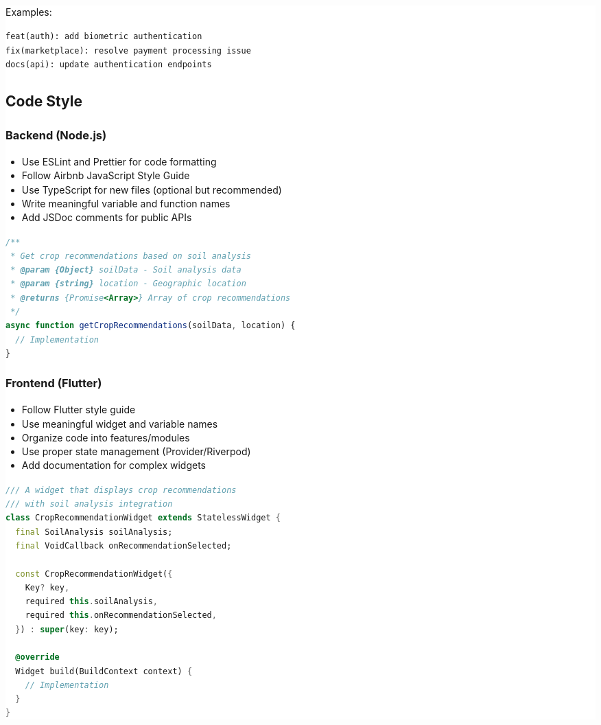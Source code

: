 Examples:
```
feat(auth): add biometric authentication
fix(marketplace): resolve payment processing issue
docs(api): update authentication endpoints
```

## Code Style

### Backend (Node.js)

- Use ESLint and Prettier for code formatting
- Follow Airbnb JavaScript Style Guide
- Use TypeScript for new files (optional but recommended)
- Write meaningful variable and function names
- Add JSDoc comments for public APIs

```javascript
/**
 * Get crop recommendations based on soil analysis
 * @param {Object} soilData - Soil analysis data
 * @param {string} location - Geographic location
 * @returns {Promise<Array>} Array of crop recommendations
 */
async function getCropRecommendations(soilData, location) {
  // Implementation
}
```

### Frontend (Flutter)

- Follow Flutter style guide
- Use meaningful widget and variable names
- Organize code into features/modules
- Use proper state management (Provider/Riverpod)
- Add documentation for complex widgets

```dart
/// A widget that displays crop recommendations
/// with soil analysis integration
class CropRecommendationWidget extends StatelessWidget {
  final SoilAnalysis soilAnalysis;
  final VoidCallback onRecommendationSelected;

  const CropRecommendationWidget({
    Key? key,
    required this.soilAnalysis,
    required this.onRecommendationSelected,
  }) : super(key: key);

  @override
  Widget build(BuildContext context) {
    // Implementation
  }
}
```
